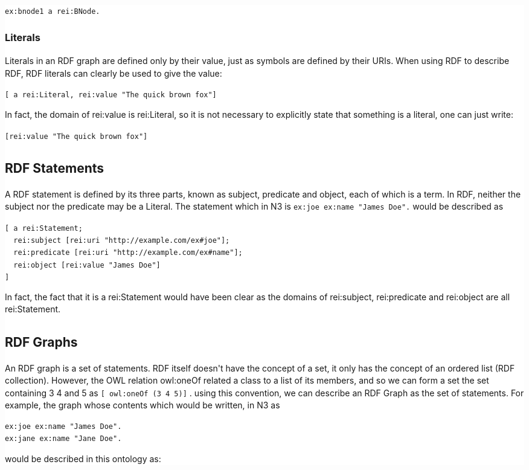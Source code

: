     
    
    ex:bnode1 a rei:BNode.
    

###  Literals

Literals in an RDF graph are defined only by their value, just as symbols are
defined by their URIs. When using RDF to describe RDF, RDF literals can
clearly be used to give the value:

    
    
    [ a rei:Literal, rei:value "The quick brown fox"]
    

In fact, the domain of rei:value is rei:Literal, so it is not necessary to
explicitly state that something is a literal, one can just write:

    
    
    [rei:value "The quick brown fox"]
    

##  RDF Statements

A RDF statement is defined by its three parts, known as subject, predicate and
object, each of which is a term. In RDF, neither the subject nor the predicate
may be a Literal. The statement which in N3 is `ex:joe ex:name "James Doe".`
would be described as

    
    
    [ a rei:Statement;
      rei:subject [rei:uri "http://example.com/ex#joe"];
      rei:predicate [rei:uri "http://example.com/ex#name"];
      rei:object [rei:value "James Doe"]
    ] 
    

In fact, the fact that it is a rei:Statement would have been clear as the
domains of rei:subject, rei:predicate and rei:object are all rei:Statement.

##  RDF Graphs

An RDF graph is a set of statements. RDF itself doesn't have the concept of a
set, it only has the concept of an ordered list (RDF collection). However, the
OWL relation owl:oneOf related a class to a list of its members, and so we can
form a set the set containing 3 4 and 5 as `[ owl:oneOf (3 4 5)]` . using this
convention, we can describe an RDF Graph as the set of statements. For
example, the graph whose contents which would be written, in N3 as

    
    
    ex:joe ex:name "James Doe".
    ex:jane ex:name "Jane Doe".
    

would be described in this ontology as:

    
    